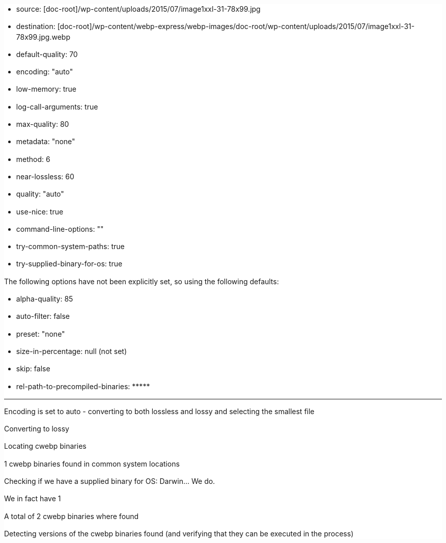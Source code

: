 - source: [doc-root]/wp-content/uploads/2015/07/image1xxl-31-78x99.jpg

- destination: [doc-root]/wp-content/webp-express/webp-images/doc-root/wp-content/uploads/2015/07/image1xxl-31-78x99.jpg.webp

- default-quality: 70

- encoding: "auto"

- low-memory: true

- log-call-arguments: true

- max-quality: 80

- metadata: "none"

- method: 6

- near-lossless: 60

- quality: "auto"

- use-nice: true

- command-line-options: ""

- try-common-system-paths: true

- try-supplied-binary-for-os: true


The following options have not been explicitly set, so using the following defaults:

- alpha-quality: 85

- auto-filter: false

- preset: "none"

- size-in-percentage: null (not set)

- skip: false

- rel-path-to-precompiled-binaries: *****

------------


Encoding is set to auto - converting to both lossless and lossy and selecting the smallest file


Converting to lossy

Locating cwebp binaries

1 cwebp binaries found in common system locations

Checking if we have a supplied binary for OS: Darwin... We do.

We in fact have 1

A total of 2 cwebp binaries where found

Detecting versions of the cwebp binaries found (and verifying that they can be executed in the process)
